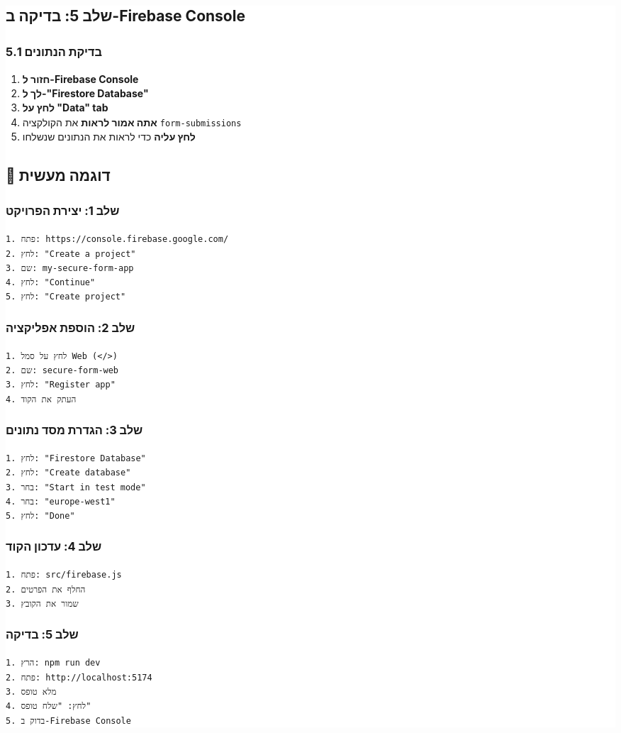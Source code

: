 ## שלב 5: בדיקה ב-Firebase Console

### 5.1 בדיקת הנתונים
1. **חזור ל-Firebase Console**
2. **לך ל-"Firestore Database"**
3. **לחץ על "Data" tab**
4. **אתה אמור לראות** את הקולקציה `form-submissions`
5. **לחץ עליה** כדי לראות את הנתונים שנשלחו

## 🎯 דוגמה מעשית

### שלב 1: יצירת הפרויקט
```
1. פתח: https://console.firebase.google.com/
2. לחץ: "Create a project"
3. שם: my-secure-form-app
4. לחץ: "Continue"
5. לחץ: "Create project"
```

### שלב 2: הוספת אפליקציה
```
1. לחץ על סמל Web (</>)
2. שם: secure-form-web
3. לחץ: "Register app"
4. העתק את הקוד
```

### שלב 3: הגדרת מסד נתונים
```
1. לחץ: "Firestore Database"
2. לחץ: "Create database"
3. בחר: "Start in test mode"
4. בחר: "europe-west1"
5. לחץ: "Done"
```

### שלב 4: עדכון הקוד
```
1. פתח: src/firebase.js
2. החלף את הפרטים
3. שמור את הקובץ
```

### שלב 5: בדיקה
```
1. הרץ: npm run dev
2. פתח: http://localhost:5174
3. מלא טופס
4. לחץ: "שלח טופס"
5. בדוק ב-Firebase Console
```
